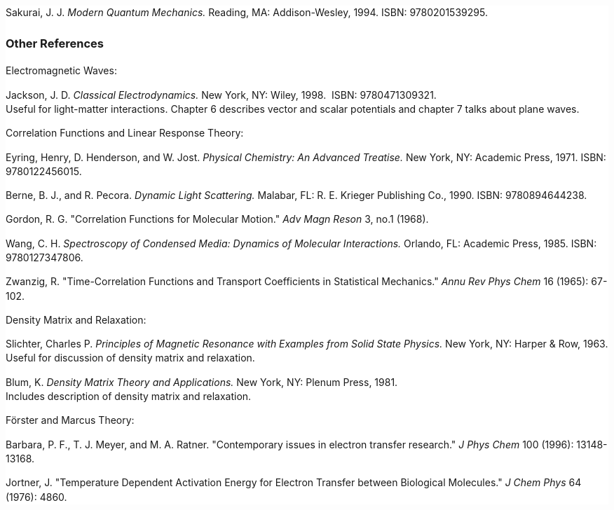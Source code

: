Sakurai, J. J. _Modern Quantum Mechanics._ Reading, MA: Addison-Wesley, 1994. ISBN: 9780201539295.

### Other References

Electromagnetic Waves:

Jackson, J. D. _Classical Electrodynamics._ New York, NY: Wiley, 1998.  ISBN: 9780471309321.  
Useful for light-matter interactions. Chapter 6 describes vector and scalar potentials and chapter 7 talks about plane waves.

Correlation Functions and Linear Response Theory:

Eyring, Henry, D. Henderson, and W. Jost. _Physical Chemistry: An Advanced Treatise._ New York, NY: Academic Press, 1971. ISBN: 9780122456015.

Berne, B. J., and R. Pecora. _Dynamic Light Scattering._ Malabar, FL: R. E. Krieger Publishing Co., 1990. ISBN: 9780894644238.

Gordon, R. G. "Correlation Functions for Molecular Motion." _Adv Magn Reson_ 3, no.1 (1968).

Wang, C. H. _Spectroscopy of Condensed Media: Dynamics of Molecular Interactions._ Orlando, FL: Academic Press, 1985. ISBN: 9780127347806.

Zwanzig, R. "Time-Correlation Functions and Transport Coefficients in Statistical Mechanics." _Annu Rev Phys Chem_ 16 (1965): 67-102.

Density Matrix and Relaxation:

Slichter, Charles P. _Principles of Magnetic Resonance with Examples from Solid State_ _Physics._ New York, NY: Harper & Row, 1963.  
Useful for discussion of density matrix and relaxation.

Blum, K. _Density Matrix Theory and Applications._ New York, NY: Plenum Press, 1981.  
Includes description of density matrix and relaxation.

Förster and Marcus Theory:

Barbara, P. F., T. J. Meyer, and M. A. Ratner. "Contemporary issues in electron transfer research." _J Phys Chem_ 100 (1996): 13148-13168.

Jortner, J. "Temperature Dependent Activation Energy for Electron Transfer between Biological Molecules." _J Chem Phys_ 64 (1976): 4860.